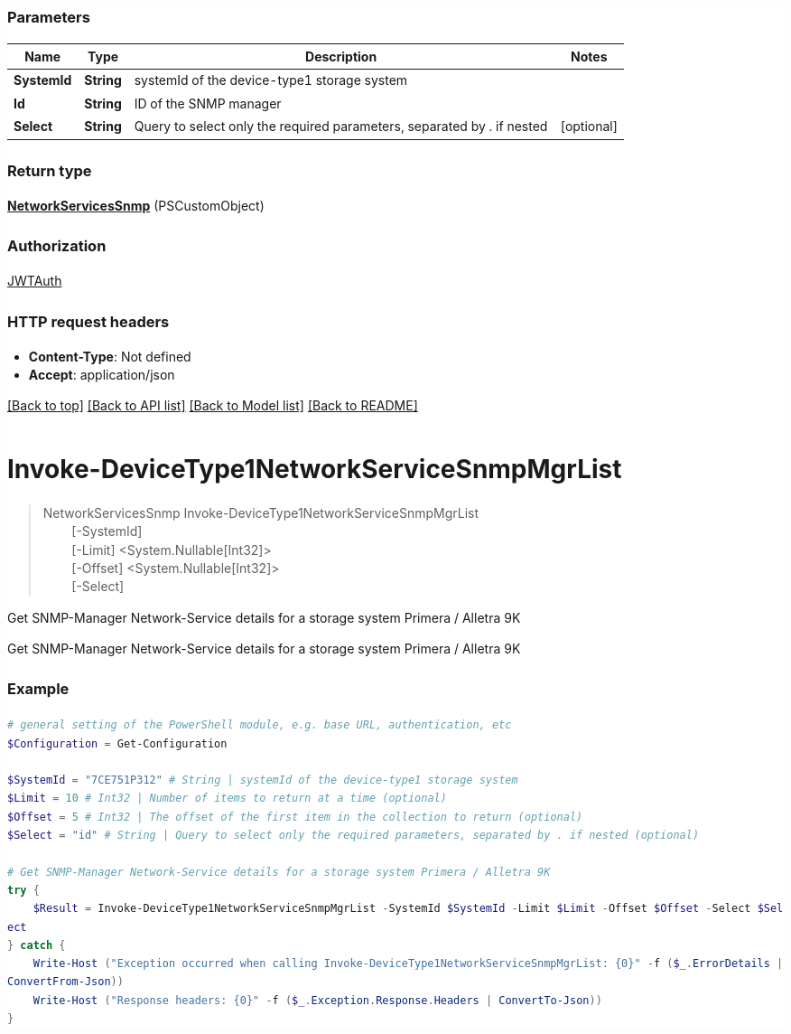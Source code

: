 ### Parameters

Name | Type | Description  | Notes
------------- | ------------- | ------------- | -------------
 **SystemId** | **String**| systemId of the device-type1 storage system | 
 **Id** | **String**| ID of the SNMP manager | 
 **Select** | **String**| Query to select only the required parameters, separated by . if nested | [optional] 

### Return type

[**NetworkServicesSnmp**](NetworkServicesSnmp.md) (PSCustomObject)

### Authorization

[JWTAuth](../README.md#JWTAuth)

### HTTP request headers

 - **Content-Type**: Not defined
 - **Accept**: application/json

[[Back to top]](#) [[Back to API list]](../README.md#documentation-for-api-endpoints) [[Back to Model list]](../README.md#documentation-for-models) [[Back to README]](../README.md)

<a id="Invoke-DeviceType1NetworkServiceSnmpMgrList"></a>
# **Invoke-DeviceType1NetworkServiceSnmpMgrList**
> NetworkServicesSnmp Invoke-DeviceType1NetworkServiceSnmpMgrList<br>
> &nbsp;&nbsp;&nbsp;&nbsp;&nbsp;&nbsp;&nbsp;&nbsp;[-SystemId] <String><br>
> &nbsp;&nbsp;&nbsp;&nbsp;&nbsp;&nbsp;&nbsp;&nbsp;[-Limit] <System.Nullable[Int32]><br>
> &nbsp;&nbsp;&nbsp;&nbsp;&nbsp;&nbsp;&nbsp;&nbsp;[-Offset] <System.Nullable[Int32]><br>
> &nbsp;&nbsp;&nbsp;&nbsp;&nbsp;&nbsp;&nbsp;&nbsp;[-Select] <String><br>

Get SNMP-Manager Network-Service details for a storage system Primera / Alletra 9K

Get SNMP-Manager Network-Service details for a storage system Primera / Alletra 9K

### Example
```powershell
# general setting of the PowerShell module, e.g. base URL, authentication, etc
$Configuration = Get-Configuration

$SystemId = "7CE751P312" # String | systemId of the device-type1 storage system
$Limit = 10 # Int32 | Number of items to return at a time (optional)
$Offset = 5 # Int32 | The offset of the first item in the collection to return (optional)
$Select = "id" # String | Query to select only the required parameters, separated by . if nested (optional)

# Get SNMP-Manager Network-Service details for a storage system Primera / Alletra 9K
try {
    $Result = Invoke-DeviceType1NetworkServiceSnmpMgrList -SystemId $SystemId -Limit $Limit -Offset $Offset -Select $Select
} catch {
    Write-Host ("Exception occurred when calling Invoke-DeviceType1NetworkServiceSnmpMgrList: {0}" -f ($_.ErrorDetails | ConvertFrom-Json))
    Write-Host ("Response headers: {0}" -f ($_.Exception.Response.Headers | ConvertTo-Json))
}
```
